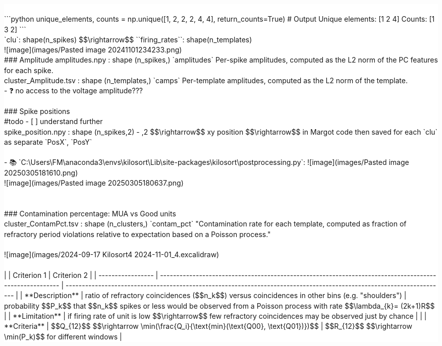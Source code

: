 <br>
```python
unique_elements, counts = np.unique([1, 2, 2, 2, 4, 4], return_counts=True)
# Output
Unique elements: [1 2 4]
Counts: [1 3 2]
```
<br>
`clu`: shape(n_spikes) $$\rightarrow$$ ``firing_rates``: shape(n_templates)
<br>
![image](images/Pasted image 20241101234233.png)
<br>
### Amplitude
amplitudes.npy : shape (n_spikes,)
	`amplitudes`
	Per-spike amplitudes, computed as the L2 norm of the PC features
	for each spike.
<br>
cluster_Amplitude.tsv : shape (n_templates,)
	`camps`
	Per-template amplitudes, computed as the L2 norm of the template.
<br>
- ❓ no access to the voltage amplitude???
<br>
<br>
### Spike positions
<br>
#todo 
- [ ] understand further
<br>
spike_position.npy : shape (n_spikes,2)
- ,2 $$\rightarrow$$ xy position $$\rightarrow$$ in Margot code then saved for each `clu` as separate `PosX`, `PosY`
<br>
<br>
- 📚 `C:\Users\FM\anaconda3\envs\kilosort\Lib\site-packages\kilosort\postprocessing.py`: ![image](images/Pasted image 20250305181610.png)
<br>
![image](images/Pasted image 20250305180637.png)
<br>
<br>
<br>
### Contamination percentage: MUA vs Good units 
<br>
cluster_ContamPct.tsv : shape (n_clusters,)
	`contam_pct`
	"Contamination rate for each template, computed as fraction of refractory
	period violations relative to expectation based on a Poisson process."
<br>
<br>
![image](images/2024-09-17 Kilosort4 2024-11-01_4.excalidraw)
<br>
<br>
|                   | Criterion 1                                                                                            | Criterion 2                                                                                                           |
| ----------------- | ------------------------------------------------------------------------------------------------------ | --------------------------------------------------------------------------------------------------------------------- |
| **Description**   | ratio of refractory coincidences ($$n_k$$) versus coincidences in other bins (e.g. "shoulders")          | probability $$P_k$$ that $$n_k$$ spikes or less would be observed from a Poisson process with rate $$\lambda_{k}= (2k+1)R$$ |
| **Limitation**    | if firing rate of unit is low $$\rightarrow$$ few refractory coincidences may be observed just by chance |                                                                                                                       |
| **Criteria**      | $$Q_{12}$$ $$\rightarrow  \min(\frac{Q_i}{\text{min}(\text{Q00}, \text{Q01})})$$                           | $$R_{12}$$ $$\rightarrow \min(P_k)$$ for different windows                                                                |